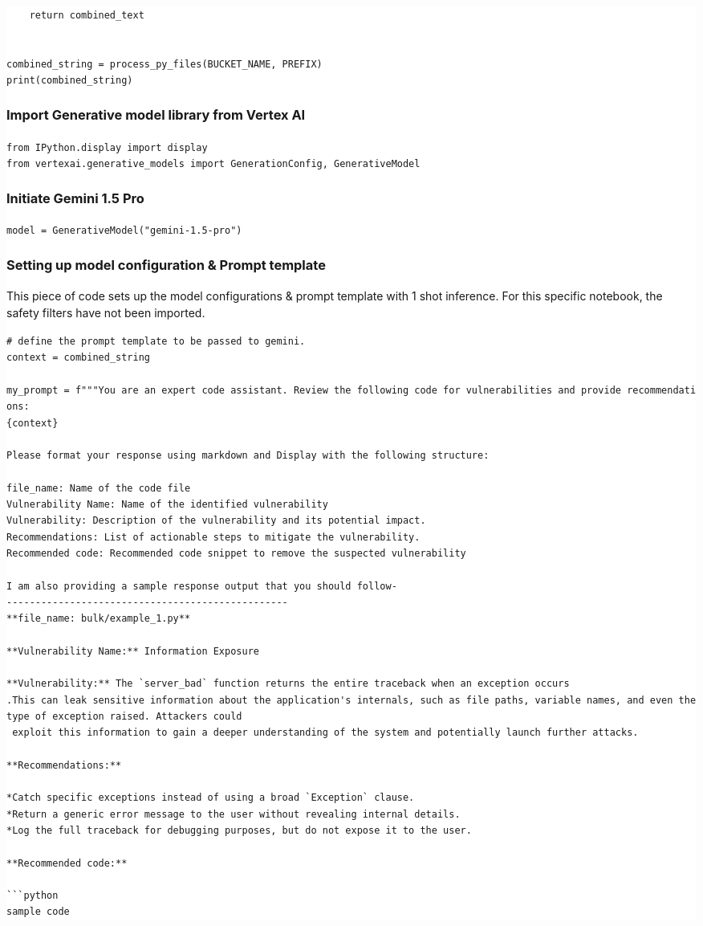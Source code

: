 ```
    return combined_text


combined_string = process_py_files(BUCKET_NAME, PREFIX)
print(combined_string)
```

### Import Generative model library from Vertex AI


```
from IPython.display import display
from vertexai.generative_models import GenerationConfig, GenerativeModel
```

### Initiate Gemini 1.5 Pro


```
model = GenerativeModel("gemini-1.5-pro")
```

### Setting up model configuration & Prompt template

This piece of code sets up the model configurations & prompt template with 1 shot inference. For this specific notebook, the safety filters have not been imported.



```
# define the prompt template to be passed to gemini.
context = combined_string

my_prompt = f"""You are an expert code assistant. Review the following code for vulnerabilities and provide recommendations:
{context}

Please format your response using markdown and Display with the following structure:

file_name: Name of the code file
Vulnerability Name: Name of the identified vulnerability
Vulnerability: Description of the vulnerability and its potential impact.
Recommendations: List of actionable steps to mitigate the vulnerability.
Recommended code: Recommended code snippet to remove the suspected vulnerability

I am also providing a sample response output that you should follow-
-------------------------------------------------
**file_name: bulk/example_1.py**

**Vulnerability Name:** Information Exposure

**Vulnerability:** The `server_bad` function returns the entire traceback when an exception occurs
.This can leak sensitive information about the application's internals, such as file paths, variable names, and even the type of exception raised. Attackers could
 exploit this information to gain a deeper understanding of the system and potentially launch further attacks.

**Recommendations:**

*Catch specific exceptions instead of using a broad `Exception` clause.
*Return a generic error message to the user without revealing internal details.
*Log the full traceback for debugging purposes, but do not expose it to the user.

**Recommended code:**

```python
sample code
```
